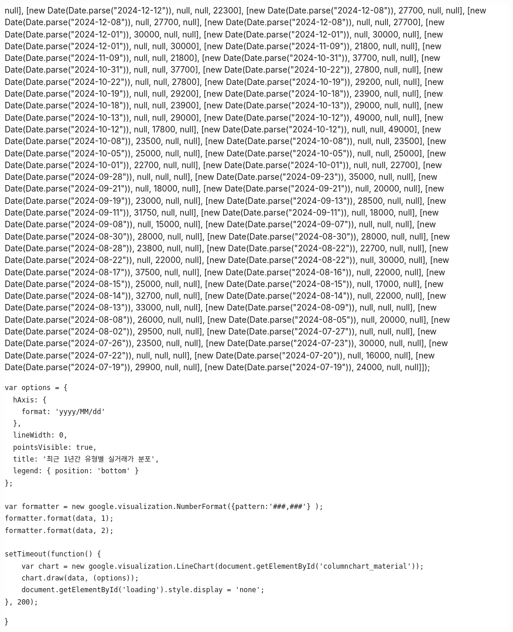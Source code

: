 null], [new Date(Date.parse("2024-12-12")), null, null, 22300], [new Date(Date.parse("2024-12-08")), 27700, null, null], [new Date(Date.parse("2024-12-08")), null, 27700, null], [new Date(Date.parse("2024-12-08")), null, null, 27700], [new Date(Date.parse("2024-12-01")), 30000, null, null], [new Date(Date.parse("2024-12-01")), null, 30000, null], [new Date(Date.parse("2024-12-01")), null, null, 30000], [new Date(Date.parse("2024-11-09")), 21800, null, null], [new Date(Date.parse("2024-11-09")), null, null, 21800], [new Date(Date.parse("2024-10-31")), 37700, null, null], [new Date(Date.parse("2024-10-31")), null, null, 37700], [new Date(Date.parse("2024-10-22")), 27800, null, null], [new Date(Date.parse("2024-10-22")), null, null, 27800], [new Date(Date.parse("2024-10-19")), 29200, null, null], [new Date(Date.parse("2024-10-19")), null, null, 29200], [new Date(Date.parse("2024-10-18")), 23900, null, null], [new Date(Date.parse("2024-10-18")), null, null, 23900], [new Date(Date.parse("2024-10-13")), 29000, null, null], [new Date(Date.parse("2024-10-13")), null, null, 29000], [new Date(Date.parse("2024-10-12")), 49000, null, null], [new Date(Date.parse("2024-10-12")), null, 17800, null], [new Date(Date.parse("2024-10-12")), null, null, 49000], [new Date(Date.parse("2024-10-08")), 23500, null, null], [new Date(Date.parse("2024-10-08")), null, null, 23500], [new Date(Date.parse("2024-10-05")), 25000, null, null], [new Date(Date.parse("2024-10-05")), null, null, 25000], [new Date(Date.parse("2024-10-01")), 22700, null, null], [new Date(Date.parse("2024-10-01")), null, null, 22700], [new Date(Date.parse("2024-09-28")), null, null, null], [new Date(Date.parse("2024-09-23")), 35000, null, null], [new Date(Date.parse("2024-09-21")), null, 18000, null], [new Date(Date.parse("2024-09-21")), null, 20000, null], [new Date(Date.parse("2024-09-19")), 23000, null, null], [new Date(Date.parse("2024-09-13")), 28500, null, null], [new Date(Date.parse("2024-09-11")), 31750, null, null], [new Date(Date.parse("2024-09-11")), null, 18000, null], [new Date(Date.parse("2024-09-08")), null, 15000, null], [new Date(Date.parse("2024-09-07")), null, null, null], [new Date(Date.parse("2024-08-30")), 28000, null, null], [new Date(Date.parse("2024-08-30")), 28000, null, null], [new Date(Date.parse("2024-08-28")), 23800, null, null], [new Date(Date.parse("2024-08-22")), 22700, null, null], [new Date(Date.parse("2024-08-22")), null, 22000, null], [new Date(Date.parse("2024-08-22")), null, 30000, null], [new Date(Date.parse("2024-08-17")), 37500, null, null], [new Date(Date.parse("2024-08-16")), null, 22000, null], [new Date(Date.parse("2024-08-15")), 25000, null, null], [new Date(Date.parse("2024-08-15")), null, 17000, null], [new Date(Date.parse("2024-08-14")), 32700, null, null], [new Date(Date.parse("2024-08-14")), null, 22000, null], [new Date(Date.parse("2024-08-13")), 33000, null, null], [new Date(Date.parse("2024-08-09")), null, null, null], [new Date(Date.parse("2024-08-08")), 26000, null, null], [new Date(Date.parse("2024-08-05")), null, 20000, null], [new Date(Date.parse("2024-08-02")), 29500, null, null], [new Date(Date.parse("2024-07-27")), null, null, null], [new Date(Date.parse("2024-07-26")), 23500, null, null], [new Date(Date.parse("2024-07-23")), 30000, null, null], [new Date(Date.parse("2024-07-22")), null, null, null], [new Date(Date.parse("2024-07-20")), null, 16000, null], [new Date(Date.parse("2024-07-19")), 29900, null, null], [new Date(Date.parse("2024-07-19")), 24000, null, null]]);

    var options = {
      hAxis: {
        format: 'yyyy/MM/dd'
      },    
      lineWidth: 0,
      pointsVisible: true,    
      title: '최근 1년간 유형별 실거래가 분포',
      legend: { position: 'bottom' }
    };

    var formatter = new google.visualization.NumberFormat({pattern:'###,###'} );
    formatter.format(data, 1);
    formatter.format(data, 2);
    
    setTimeout(function() {
        var chart = new google.visualization.LineChart(document.getElementById('columnchart_material'));
        chart.draw(data, (options));
        document.getElementById('loading').style.display = 'none';
    }, 200);
  }
</script>

